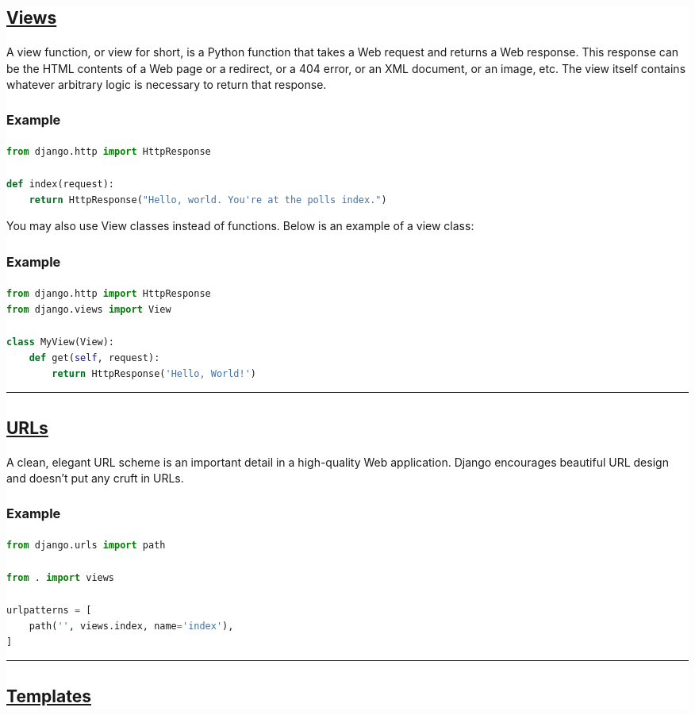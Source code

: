 
## [Views](https://docs.djangoproject.com/en/stable/topics/http/views/)

A view function, or view for short, is a Python function that takes a Web request and returns a Web response. This response can be the HTML contents of a Web page or a redirect, or a 404 error, or an XML document, or an image, etc. The view itself contains whatever arbitrary logic is necessary to return that response.

### Example
```python
from django.http import HttpResponse

def index(request):
    return HttpResponse("Hello, world. You're at the polls index.")
```

You may also use View classes instead of functions. Below is an example of a view class:

### Example
```python
from django.http import HttpResponse
from django.views import View

class MyView(View):
    def get(self, request):
        return HttpResponse('Hello, World!')
```

---

## [URLs](https://docs.djangoproject.com/en/stable/topics/http/urls/)

A clean, elegant URL scheme is an important detail in a high-quality Web application. Django encourages beautiful URL design and doesn’t put any cruft in URLs.

### Example
```python
from django.urls import path

from . import views

urlpatterns = [
    path('', views.index, name='index'),
]
```

---

## [Templates](https://docs.djangoproject.com/en/stable/topics/templates/)
